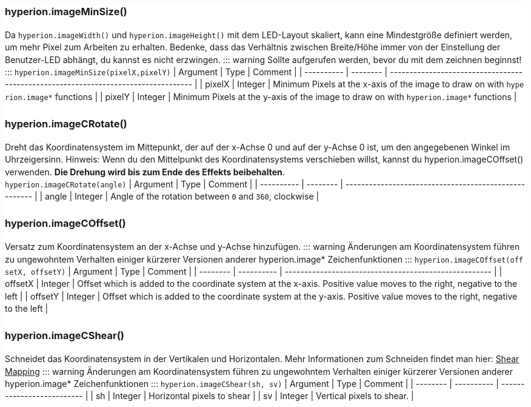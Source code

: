 
### hyperion.imageMinSize()
Da `hyperion.imageWidth()` und `hyperion.imageHeight()` mit dem LED-Layout skaliert, kann eine Mindestgröße definiert werden, um mehr Pixel zum Arbeiten zu erhalten. Bedenke, dass das Verhältnis zwischen Breite/Höhe immer von der Einstellung der Benutzer-LED abhängt, du kannst es nicht erzwingen.
::: warning
Sollte aufgerufen werden, bevor du mit dem zeichnen beginnst!
:::
`hyperion.imageMinSize(pixelX,pixelY)`
| Argument | Type       | Comment |
| ---------- | -------- | ---------------------------------------------------------------------------------- |
| pixelX   | Integer    | Minimum Pixels at the x-axis of the image to draw on with `hyperion.image*` functions |
| pixelY   | Integer    | Minimum Pixels at the y-axis of the image to draw on with `hyperion.image*` functions |

### hyperion.imageCRotate()
Dreht das Koordinatensystem im Mittepunkt, der auf der x-Achse 0 und auf der y-Achse 0 ist, um den angegebenen Winkel im Uhrzeigersinn. Hinweis: Wenn du den Mittelpunkt des Koordinatensystems verschieben willst, kannst du hyperion.imageCOffset() verwenden. **Die Drehung wird bis zum Ende des Effekts beibehalten**. \
`hyperion.imageCRotate(angle)`
| Argument | Type       | Comment |
| ---------- | -------- | ----------------------------------------------------- |
| angle   | Integer    | Angle of the rotation between `0` and `360`, clockwise |

### hyperion.imageCOffset()
Versatz zum Koordinatensystem an der x-Achse und y-Achse hinzufügen.
::: warning
Änderungen am Koordinatensystem führen zu ungewohntem Verhalten einiger kürzerer Versionen anderer hyperion.image* Zeichenfunktionen
:::
`hyperion.imageCOffset(offsetX, offsetY)`
| Argument | Type       | Comment |
| -------- | ---------- | ----------------------------------------------------- |
| offsetX  | Integer    | Offset which is added to the coordinate system at the x-axis. Positive value moves to the right, negative to the left |
| offsetY  | Integer    | Offset which is added to the coordinate system at the y-axis. Positive value moves to the right, negative to the left |

### hyperion.imageCShear()
Schneidet das Koordinatensystem in der Vertikalen und Horizontalen. Mehr Informationen zum Schneiden findet man hier: [Shear Mapping](https://en.wikipedia.org/wiki/Shear_mapping)
::: warning
Änderungen am Koordinatensystem führen zu ungewohntem Verhalten einiger kürzerer Versionen anderer hyperion.image* Zeichenfunktionen
:::
`hyperion.imageCShear(sh, sv)`
| Argument | Type       | Comment |
| -------- | ---------- | -------------------------- |
| sh       | Integer    | Horizontal pixels to shear |
| sv       | Integer    | Vertical pixels to shear. |
